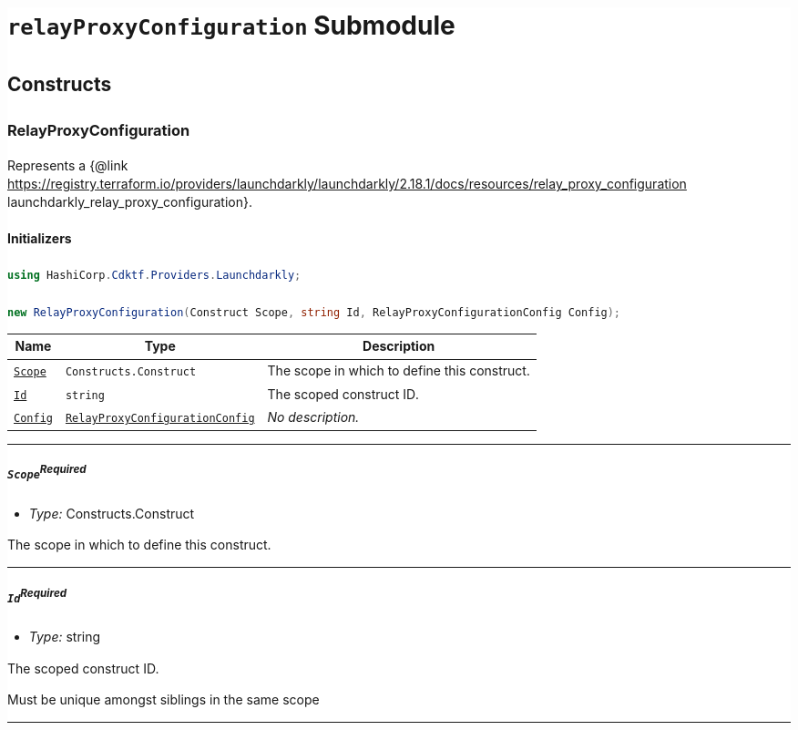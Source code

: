 # `relayProxyConfiguration` Submodule <a name="`relayProxyConfiguration` Submodule" id="@cdktf/provider-launchdarkly.relayProxyConfiguration"></a>

## Constructs <a name="Constructs" id="Constructs"></a>

### RelayProxyConfiguration <a name="RelayProxyConfiguration" id="@cdktf/provider-launchdarkly.relayProxyConfiguration.RelayProxyConfiguration"></a>

Represents a {@link https://registry.terraform.io/providers/launchdarkly/launchdarkly/2.18.1/docs/resources/relay_proxy_configuration launchdarkly_relay_proxy_configuration}.

#### Initializers <a name="Initializers" id="@cdktf/provider-launchdarkly.relayProxyConfiguration.RelayProxyConfiguration.Initializer"></a>

```csharp
using HashiCorp.Cdktf.Providers.Launchdarkly;

new RelayProxyConfiguration(Construct Scope, string Id, RelayProxyConfigurationConfig Config);
```

| **Name** | **Type** | **Description** |
| --- | --- | --- |
| <code><a href="#@cdktf/provider-launchdarkly.relayProxyConfiguration.RelayProxyConfiguration.Initializer.parameter.scope">Scope</a></code> | <code>Constructs.Construct</code> | The scope in which to define this construct. |
| <code><a href="#@cdktf/provider-launchdarkly.relayProxyConfiguration.RelayProxyConfiguration.Initializer.parameter.id">Id</a></code> | <code>string</code> | The scoped construct ID. |
| <code><a href="#@cdktf/provider-launchdarkly.relayProxyConfiguration.RelayProxyConfiguration.Initializer.parameter.config">Config</a></code> | <code><a href="#@cdktf/provider-launchdarkly.relayProxyConfiguration.RelayProxyConfigurationConfig">RelayProxyConfigurationConfig</a></code> | *No description.* |

---

##### `Scope`<sup>Required</sup> <a name="Scope" id="@cdktf/provider-launchdarkly.relayProxyConfiguration.RelayProxyConfiguration.Initializer.parameter.scope"></a>

- *Type:* Constructs.Construct

The scope in which to define this construct.

---

##### `Id`<sup>Required</sup> <a name="Id" id="@cdktf/provider-launchdarkly.relayProxyConfiguration.RelayProxyConfiguration.Initializer.parameter.id"></a>

- *Type:* string

The scoped construct ID.

Must be unique amongst siblings in the same scope

---
